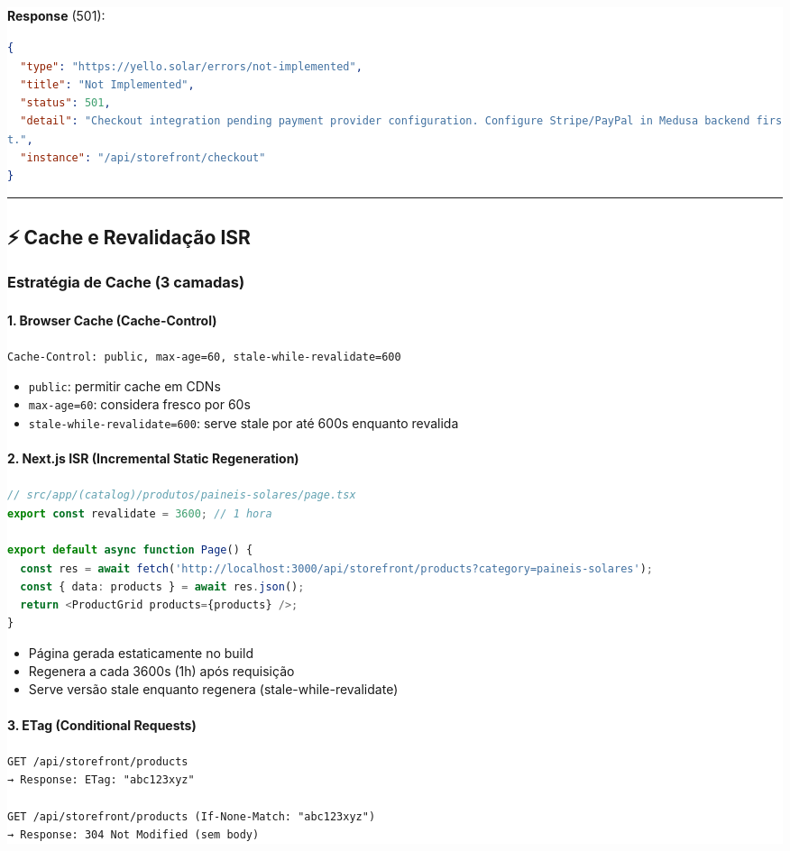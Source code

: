 **Response** (501):
```json
{
  "type": "https://yello.solar/errors/not-implemented",
  "title": "Not Implemented",
  "status": 501,
  "detail": "Checkout integration pending payment provider configuration. Configure Stripe/PayPal in Medusa backend first.",
  "instance": "/api/storefront/checkout"
}
```

---

## ⚡ Cache e Revalidação ISR

### Estratégia de Cache (3 camadas)

#### 1. **Browser Cache** (Cache-Control)

```
Cache-Control: public, max-age=60, stale-while-revalidate=600
```

- `public`: permitir cache em CDNs
- `max-age=60`: considera fresco por 60s
- `stale-while-revalidate=600`: serve stale por até 600s enquanto revalida

#### 2. **Next.js ISR** (Incremental Static Regeneration)

```typescript
// src/app/(catalog)/produtos/paineis-solares/page.tsx
export const revalidate = 3600; // 1 hora

export default async function Page() {
  const res = await fetch('http://localhost:3000/api/storefront/products?category=paineis-solares');
  const { data: products } = await res.json();
  return <ProductGrid products={products} />;
}
```

- Página gerada estaticamente no build
- Regenera a cada 3600s (1h) após requisição
- Serve versão stale enquanto regenera (stale-while-revalidate)

#### 3. **ETag** (Conditional Requests)

```
GET /api/storefront/products
→ Response: ETag: "abc123xyz"

GET /api/storefront/products (If-None-Match: "abc123xyz")
→ Response: 304 Not Modified (sem body)
```

